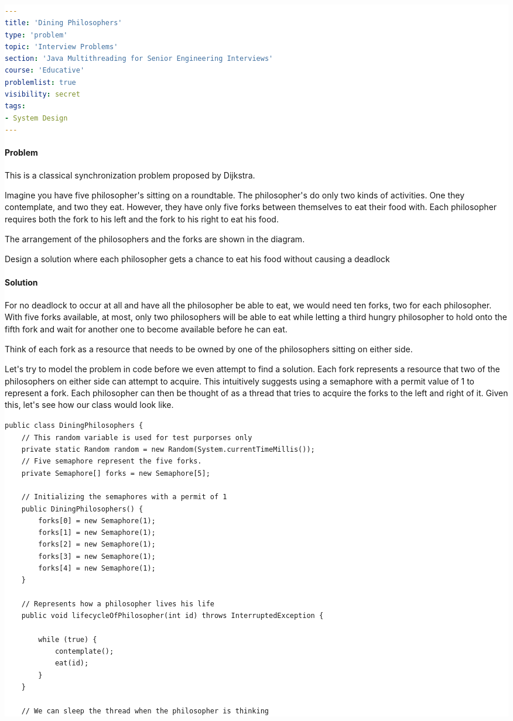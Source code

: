 ```yaml
---
title: 'Dining Philosophers'
type: 'problem'
topic: 'Interview Problems'
section: 'Java Multithreading for Senior Engineering Interviews'
course: 'Educative'
problemlist: true
visibility: secret
tags:
- System Design
---
```

#### Problem
This is a classical synchronization problem proposed by Dijkstra.

Imagine you have five philosopher's sitting on a roundtable. The philosopher's do only two kinds of activities. One they contemplate, and two they eat. However, they have only five forks between themselves to eat their food with. Each philosopher requires both the fork to his left and the fork to his right to eat his food.

The arrangement of the philosophers and the forks are shown in the diagram.

Design a solution where each philosopher gets a chance to eat his food without causing a deadlock

#### Solution
For no deadlock to occur at all and have all the philosopher be able to eat, we would need ten forks, two for each philosopher. With five forks available, at most, only two philosophers will be able to eat while letting a third hungry philosopher to hold onto the fifth fork and wait for another one to become available before he can eat.

Think of each fork as a resource that needs to be owned by one of the philosophers sitting on either side.

Let's try to model the problem in code before we even attempt to find a solution. Each fork represents a resource that two of the philosophers on either side can attempt to acquire. This intuitively suggests using a semaphore with a permit value of 1 to represent a fork. Each philosopher can then be thought of as a thread that tries to acquire the forks to the left and right of it. Given this, let's see how our class would look like.
```
public class DiningPhilosophers {
    // This random variable is used for test purporses only
    private static Random random = new Random(System.currentTimeMillis());
    // Five semaphore represent the five forks.
    private Semaphore[] forks = new Semaphore[5];
 
    // Initializing the semaphores with a permit of 1
    public DiningPhilosophers() {
        forks[0] = new Semaphore(1);
        forks[1] = new Semaphore(1);
        forks[2] = new Semaphore(1);
        forks[3] = new Semaphore(1);
        forks[4] = new Semaphore(1);
    }
 
    // Represents how a philosopher lives his life
    public void lifecycleOfPhilosopher(int id) throws InterruptedException {
 
        while (true) {
            contemplate();
            eat(id);
        }
    }
 
    // We can sleep the thread when the philosopher is thinking 
```